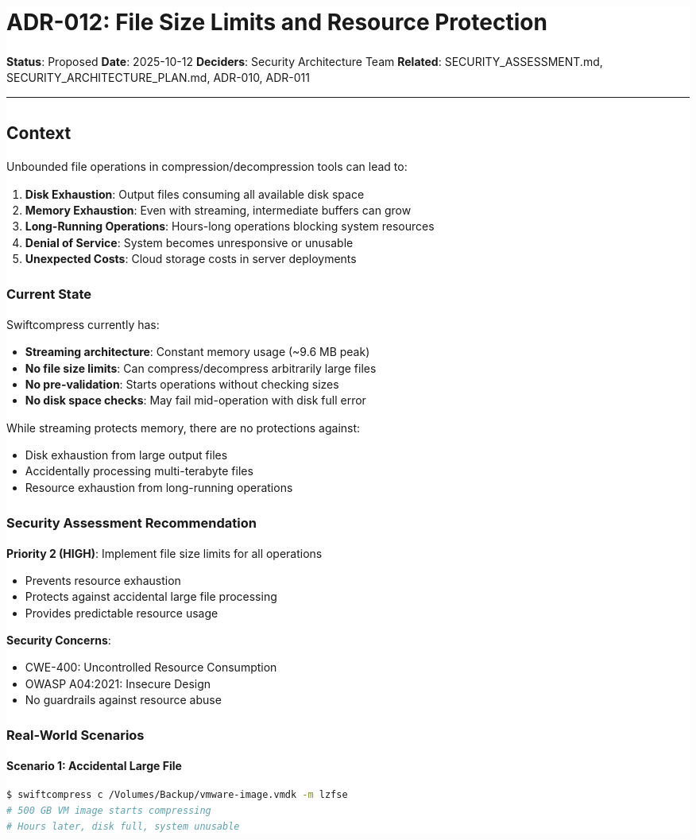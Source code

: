# ADR-012: File Size Limits and Resource Protection

**Status**: Proposed
**Date**: 2025-10-12
**Deciders**: Security Architecture Team
**Related**: SECURITY_ASSESSMENT.md, SECURITY_ARCHITECTURE_PLAN.md, ADR-010, ADR-011

---

## Context

Unbounded file operations in compression/decompression tools can lead to:

1. **Disk Exhaustion**: Output files consuming all available disk space
2. **Memory Exhaustion**: Even with streaming, intermediate buffers can grow
3. **Long-Running Operations**: Hours-long operations blocking system resources
4. **Denial of Service**: System becomes unresponsive or unusable
5. **Unexpected Costs**: Cloud storage costs in server deployments

### Current State

Swiftcompress currently has:
- **Streaming architecture**: Constant memory usage (~9.6 MB peak)
- **No file size limits**: Can compress/decompress arbitrarily large files
- **No pre-validation**: Starts operations without checking sizes
- **No disk space checks**: May fail mid-operation with disk full error

While streaming protects memory, there are no protections against:
- Disk exhaustion from large output files
- Accidentally processing multi-terabyte files
- Resource exhaustion from long-running operations

### Security Assessment Recommendation

**Priority 2 (HIGH)**: Implement file size limits for all operations
- Prevents resource exhaustion
- Protects against accidental large file processing
- Provides predictable resource usage

**Security Concerns**:
- CWE-400: Uncontrolled Resource Consumption
- OWASP A04:2021: Insecure Design
- No guardrails against resource abuse

### Real-World Scenarios

**Scenario 1: Accidental Large File**
```bash
$ swiftcompress c /Volumes/Backup/vmware-image.vmdk -m lzfse
# 500 GB VM image starts compressing
# Hours later, disk full, system unusable
```
